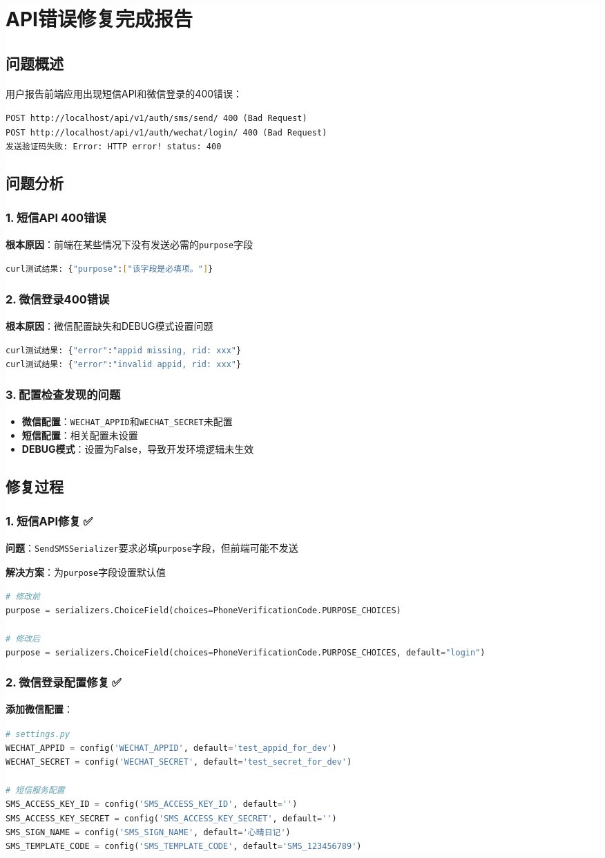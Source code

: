 # API错误修复完成报告

## 问题概述
用户报告前端应用出现短信API和微信登录的400错误：
```
POST http://localhost/api/v1/auth/sms/send/ 400 (Bad Request)
POST http://localhost/api/v1/auth/wechat/login/ 400 (Bad Request)
发送验证码失败: Error: HTTP error! status: 400
```

## 问题分析

### 1. 短信API 400错误
**根本原因**：前端在某些情况下没有发送必需的`purpose`字段
```bash
curl测试结果: {"purpose":["该字段是必填项。"]}
```

### 2. 微信登录400错误  
**根本原因**：微信配置缺失和DEBUG模式设置问题
```bash
curl测试结果: {"error":"appid missing, rid: xxx"}
curl测试结果: {"error":"invalid appid, rid: xxx"}
```

### 3. 配置检查发现的问题
- **微信配置**：`WECHAT_APPID`和`WECHAT_SECRET`未配置
- **短信配置**：相关配置未设置
- **DEBUG模式**：设置为False，导致开发环境逻辑未生效

## 修复过程

### 1. 短信API修复 ✅

**问题**：`SendSMSSerializer`要求必填`purpose`字段，但前端可能不发送

**解决方案**：为`purpose`字段设置默认值
```python
# 修改前
purpose = serializers.ChoiceField(choices=PhoneVerificationCode.PURPOSE_CHOICES)

# 修改后  
purpose = serializers.ChoiceField(choices=PhoneVerificationCode.PURPOSE_CHOICES, default="login")
```

### 2. 微信登录配置修复 ✅

**添加微信配置**：
```python
# settings.py
WECHAT_APPID = config('WECHAT_APPID', default='test_appid_for_dev')
WECHAT_SECRET = config('WECHAT_SECRET', default='test_secret_for_dev')

# 短信服务配置
SMS_ACCESS_KEY_ID = config('SMS_ACCESS_KEY_ID', default='')
SMS_ACCESS_KEY_SECRET = config('SMS_ACCESS_KEY_SECRET', default='')
SMS_SIGN_NAME = config('SMS_SIGN_NAME', default='心晴日记')
SMS_TEMPLATE_CODE = config('SMS_TEMPLATE_CODE', default='SMS_123456789')
```
